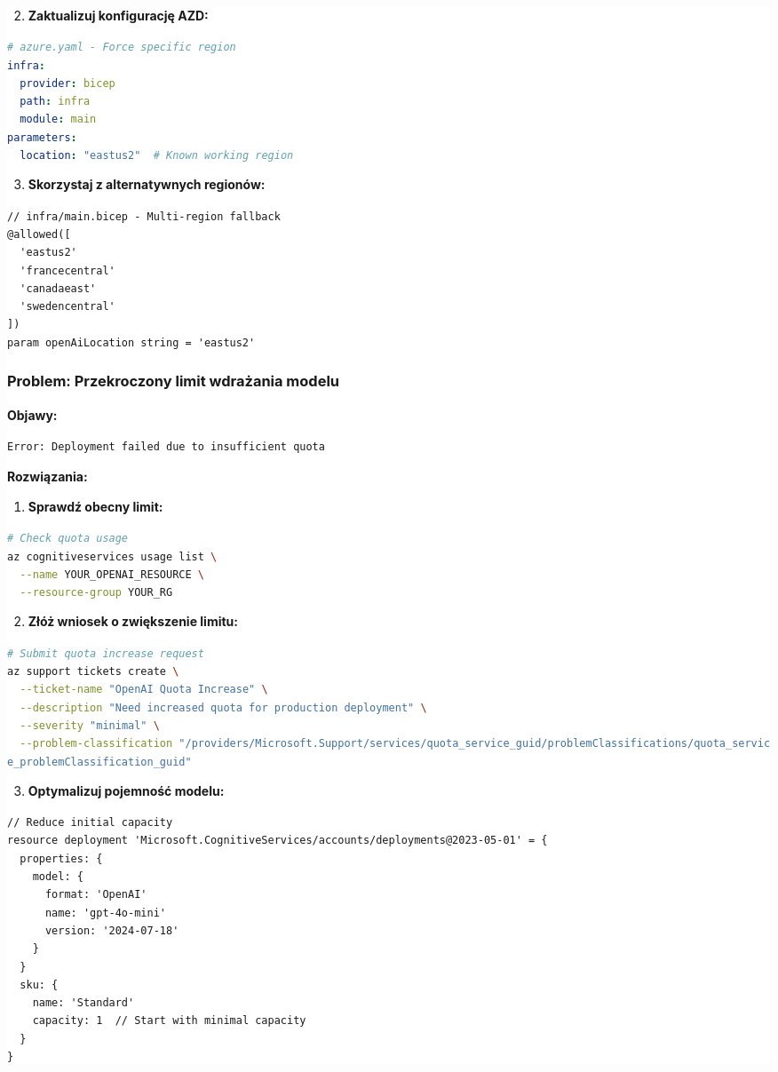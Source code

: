 2. **Zaktualizuj konfigurację AZD:**
```yaml
# azure.yaml - Force specific region
infra:
  provider: bicep
  path: infra
  module: main
parameters:
  location: "eastus2"  # Known working region
```

3. **Skorzystaj z alternatywnych regionów:**
```bicep
// infra/main.bicep - Multi-region fallback
@allowed([
  'eastus2'
  'francecentral'
  'canadaeast'
  'swedencentral'
])
param openAiLocation string = 'eastus2'
```

### Problem: Przekroczony limit wdrażania modelu

**Objawy:**
```
Error: Deployment failed due to insufficient quota
```

**Rozwiązania:**

1. **Sprawdź obecny limit:**
```bash
# Check quota usage
az cognitiveservices usage list \
  --name YOUR_OPENAI_RESOURCE \
  --resource-group YOUR_RG
```

2. **Złóż wniosek o zwiększenie limitu:**
```bash
# Submit quota increase request
az support tickets create \
  --ticket-name "OpenAI Quota Increase" \
  --description "Need increased quota for production deployment" \
  --severity "minimal" \
  --problem-classification "/providers/Microsoft.Support/services/quota_service_guid/problemClassifications/quota_service_problemClassification_guid"
```

3. **Optymalizuj pojemność modelu:**
```bicep
// Reduce initial capacity
resource deployment 'Microsoft.CognitiveServices/accounts/deployments@2023-05-01' = {
  properties: {
    model: {
      format: 'OpenAI'
      name: 'gpt-4o-mini'
      version: '2024-07-18'
    }
  }
  sku: {
    name: 'Standard'
    capacity: 1  // Start with minimal capacity
  }
}
```
